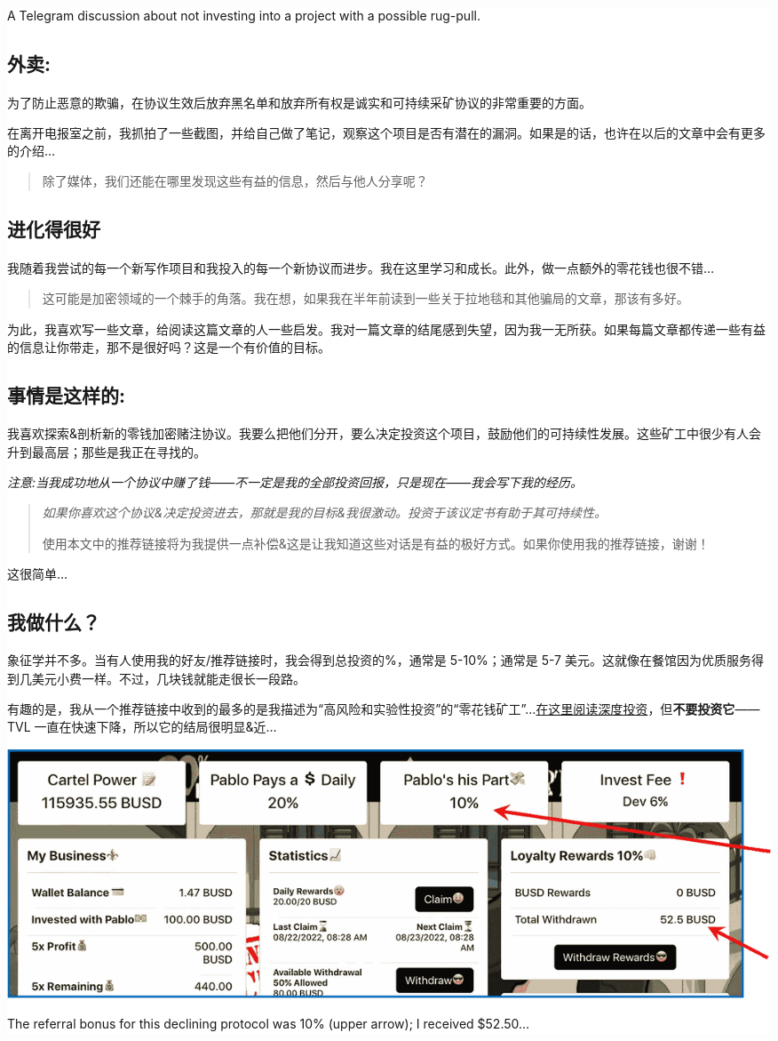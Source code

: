 A Telegram discussion about not investing into a project with a possible rug-pull.

## 外卖:

为了防止恶意的欺骗，在协议生效后放弃黑名单和放弃所有权是诚实和可持续采矿协议的非常重要的方面。

在离开电报室之前，我抓拍了一些截图，并给自己做了笔记，观察这个项目是否有潜在的漏洞。如果是的话，也许在以后的文章中会有更多的介绍…

> 除了媒体，我们还能在哪里发现这些有益的信息，然后与他人分享呢？

## 进化得很好

我随着我尝试的每一个新写作项目和我投入的每一个新协议而进步。我在这里学习和成长。此外，做一点额外的零花钱也很不错…

> 这可能是加密领域的一个棘手的角落。我在想，如果我在半年前读到一些关于拉地毯和其他骗局的文章，那该有多好。

为此，我喜欢写一些文章，给阅读这篇文章的人一些启发。我对一篇文章的结尾感到失望，因为我一无所获。如果每篇文章都传递一些有益的信息让你带走，那不是很好吗？这是一个有价值的目标。

## 事情是这样的:

我喜欢探索&剖析新的零钱加密赌注协议。我要么把他们分开，要么决定投资这个项目，鼓励他们的可持续性发展。这些矿工中很少有人会升到最高层；那些是我正在寻找的。

*注意:当我成功地从一个协议中赚了钱——不一定是我的全部投资回报，只是现在——我会写下我的经历。*

> *如果你喜欢这个协议&决定投资进去，那就是我的目标&我很激动。投资于该议定书有助于其可持续性。*
> 
> 使用本文中的推荐链接将为我提供一点补偿&这是让我知道这些对话是有益的极好方式。如果你使用我的推荐链接，谢谢！

这很简单…

## 我做什么？

象征学并不多。当有人使用我的好友/推荐链接时，我会得到总投资的%，通常是 5-10%；通常是 5-7 美元。这就像在餐馆因为优质服务得到几美元小费一样。不过，几块钱就能走很长一段路。

有趣的是，我从一个推荐链接中收到的最多的是我描述为“高风险和实验性投资”的“零花钱矿工”…[在这里阅读深度投资](/coinmonks/busdcartel-the-newest-defi-clone-to-rough-up-dinobusd-e30b97f02a1b)，但**不要投资它**——TVL 一直在快速下降，所以它的结局很明显&近…

![](img/e990607da17e78f8099949233edeba77.png)

The referral bonus for this declining protocol was 10% (upper arrow); I received $52.50…
